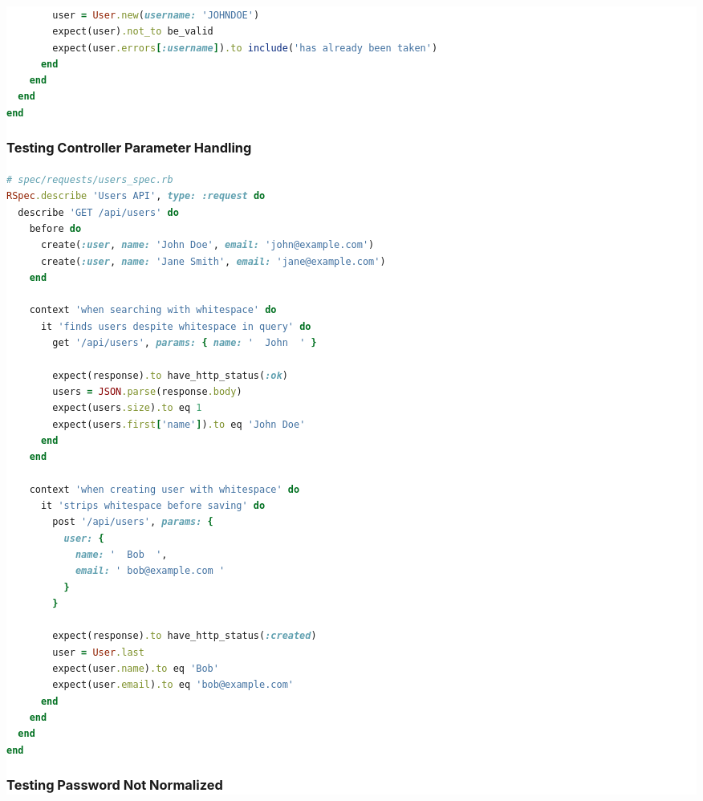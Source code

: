 ```ruby
        user = User.new(username: 'JOHNDOE')
        expect(user).not_to be_valid
        expect(user.errors[:username]).to include('has already been taken')
      end
    end
  end
end
```

### Testing Controller Parameter Handling

```ruby
# spec/requests/users_spec.rb
RSpec.describe 'Users API', type: :request do
  describe 'GET /api/users' do
    before do
      create(:user, name: 'John Doe', email: 'john@example.com')
      create(:user, name: 'Jane Smith', email: 'jane@example.com')
    end

    context 'when searching with whitespace' do
      it 'finds users despite whitespace in query' do
        get '/api/users', params: { name: '  John  ' }

        expect(response).to have_http_status(:ok)
        users = JSON.parse(response.body)
        expect(users.size).to eq 1
        expect(users.first['name']).to eq 'John Doe'
      end
    end

    context 'when creating user with whitespace' do
      it 'strips whitespace before saving' do
        post '/api/users', params: {
          user: {
            name: '  Bob  ',
            email: ' bob@example.com '
          }
        }

        expect(response).to have_http_status(:created)
        user = User.last
        expect(user.name).to eq 'Bob'
        expect(user.email).to eq 'bob@example.com'
      end
    end
  end
end
```

### Testing Password Not Normalized
